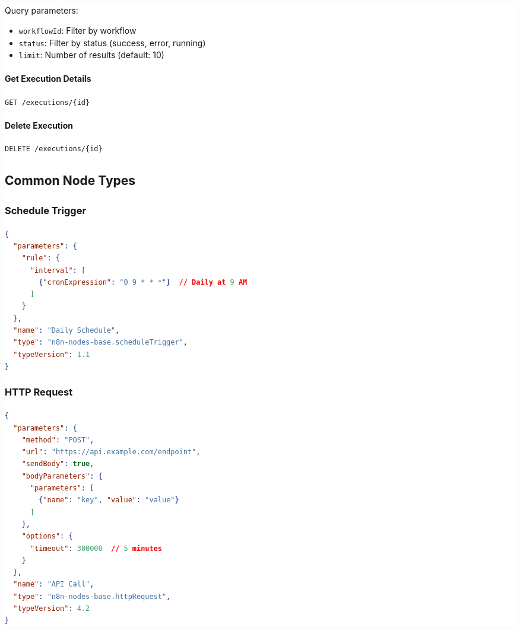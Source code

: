 Query parameters:
- `workflowId`: Filter by workflow
- `status`: Filter by status (success, error, running)
- `limit`: Number of results (default: 10)

#### Get Execution Details
```bash
GET /executions/{id}
```

#### Delete Execution
```bash
DELETE /executions/{id}
```

## Common Node Types

### Schedule Trigger
```json
{
  "parameters": {
    "rule": {
      "interval": [
        {"cronExpression": "0 9 * * *"}  // Daily at 9 AM
      ]
    }
  },
  "name": "Daily Schedule",
  "type": "n8n-nodes-base.scheduleTrigger",
  "typeVersion": 1.1
}
```

### HTTP Request
```json
{
  "parameters": {
    "method": "POST",
    "url": "https://api.example.com/endpoint",
    "sendBody": true,
    "bodyParameters": {
      "parameters": [
        {"name": "key", "value": "value"}
      ]
    },
    "options": {
      "timeout": 300000  // 5 minutes
    }
  },
  "name": "API Call",
  "type": "n8n-nodes-base.httpRequest",
  "typeVersion": 4.2
}
```
